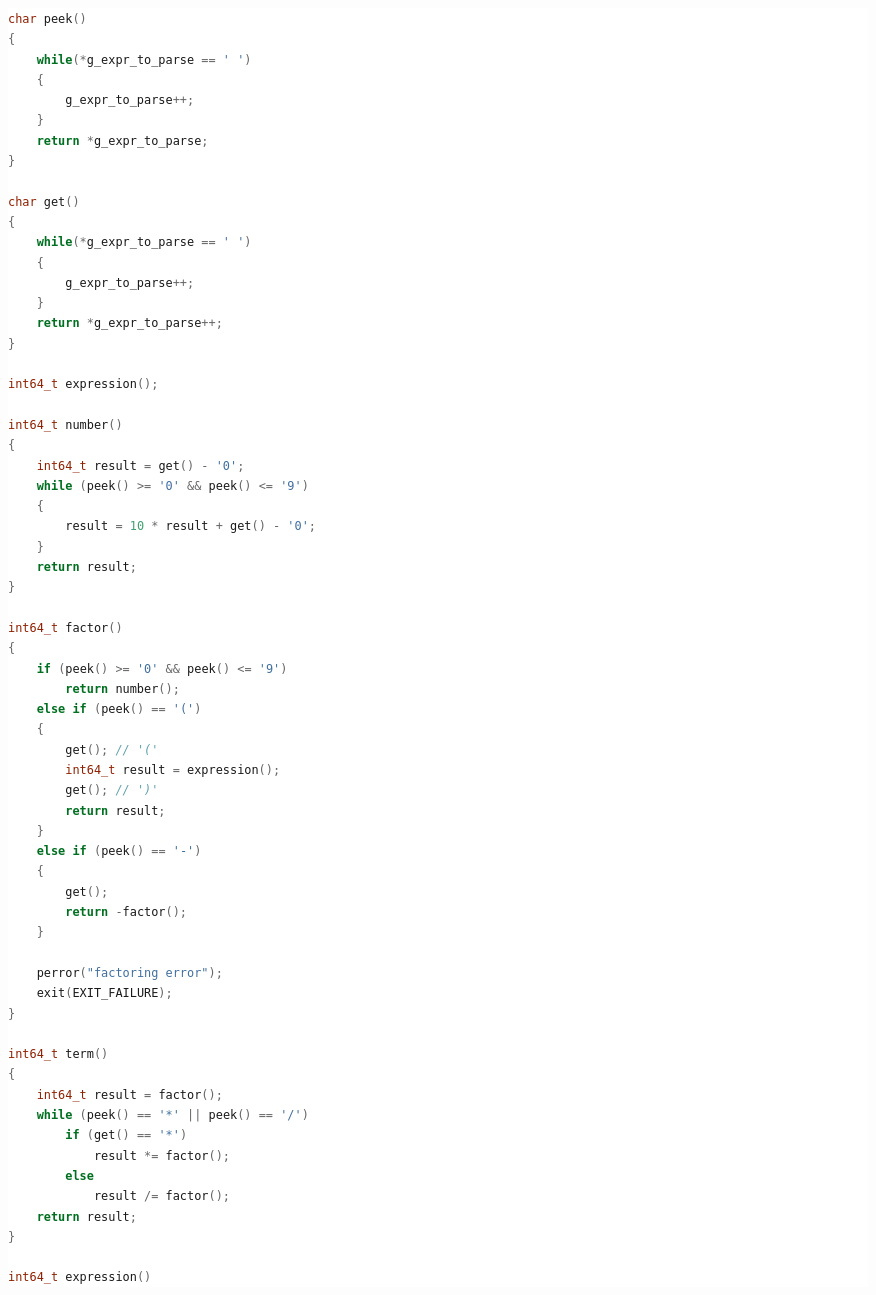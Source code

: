 ```c
char peek()
{
    while(*g_expr_to_parse == ' ')
    {
        g_expr_to_parse++;
    }
    return *g_expr_to_parse;
}

char get()
{
    while(*g_expr_to_parse == ' ')
    {
        g_expr_to_parse++;
    }
    return *g_expr_to_parse++;
}

int64_t expression();

int64_t number()
{
    int64_t result = get() - '0';
    while (peek() >= '0' && peek() <= '9')
    {
        result = 10 * result + get() - '0';
    }
    return result;
}

int64_t factor()
{
    if (peek() >= '0' && peek() <= '9')
        return number();
    else if (peek() == '(')
    {
        get(); // '('
        int64_t result = expression();
        get(); // ')'
        return result;
    }
    else if (peek() == '-')
    {
        get();
        return -factor();
    }

    perror("factoring error"); 
    exit(EXIT_FAILURE); 
}

int64_t term()
{
    int64_t result = factor();
    while (peek() == '*' || peek() == '/')
        if (get() == '*')
            result *= factor();
        else
            result /= factor();
    return result;
}

int64_t expression()
```